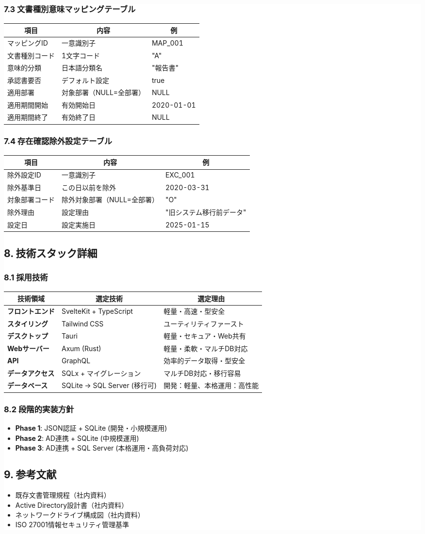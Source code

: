 ### 7.3 文書種別意味マッピングテーブル

| 項目           | 内容                    | 例         |
| -------------- | ----------------------- | ---------- |
| マッピングID   | 一意識別子              | MAP_001    |
| 文書種別コード | 1文字コード             | "A"        |
| 意味的分類     | 日本語分類名            | "報告書"   |
| 承認書要否     | デフォルト設定          | true       |
| 適用部署       | 対象部署（NULL=全部署） | NULL       |
| 適用期間開始   | 有効開始日              | 2020-01-01 |
| 適用期間終了   | 有効終了日              | NULL       |

### 7.4 存在確認除外設定テーブル

| 項目           | 内容                        | 例                       |
| -------------- | --------------------------- | ------------------------ |
| 除外設定ID     | 一意識別子                  | EXC_001                  |
| 除外基準日     | この日以前を除外            | 2020-03-31               |
| 対象部署コード | 除外対象部署（NULL=全部署） | "O"                      |
| 除外理由       | 設定理由                    | "旧システム移行前データ" |
| 設定日         | 設定実施日                  | 2025-01-15               |

## 8. 技術スタック詳細

### 8.1 採用技術

| 技術領域           | 選定技術                     | 選定理由                     |
| ------------------ | ---------------------------- | ---------------------------- |
| **フロントエンド** | SvelteKit + TypeScript       | 軽量・高速・型安全           |
| **スタイリング**   | Tailwind CSS                 | ユーティリティファースト     |
| **デスクトップ**   | Tauri                        | 軽量・セキュア・Web共有      |
| **Webサーバー**    | Axum (Rust)                  | 軽量・柔軟・マルチDB対応     |
| **API**            | GraphQL                      | 効率的データ取得・型安全     |
| **データアクセス** | SQLx + マイグレーション      | マルチDB対応・移行容易       |
| **データベース**   | SQLite → SQL Server (移行可) | 開発：軽量、本格運用：高性能 |

### 8.2 段階的実装方針

- **Phase 1**: JSON認証 + SQLite (開発・小規模運用)
- **Phase 2**: AD連携 + SQLite (中規模運用)
- **Phase 3**: AD連携 + SQL Server (本格運用・高負荷対応)

## 9. 参考文献

- 既存文書管理規程（社内資料）
- Active Directory設計書（社内資料）
- ネットワークドライブ構成図（社内資料）
- ISO 27001情報セキュリティ管理基準
